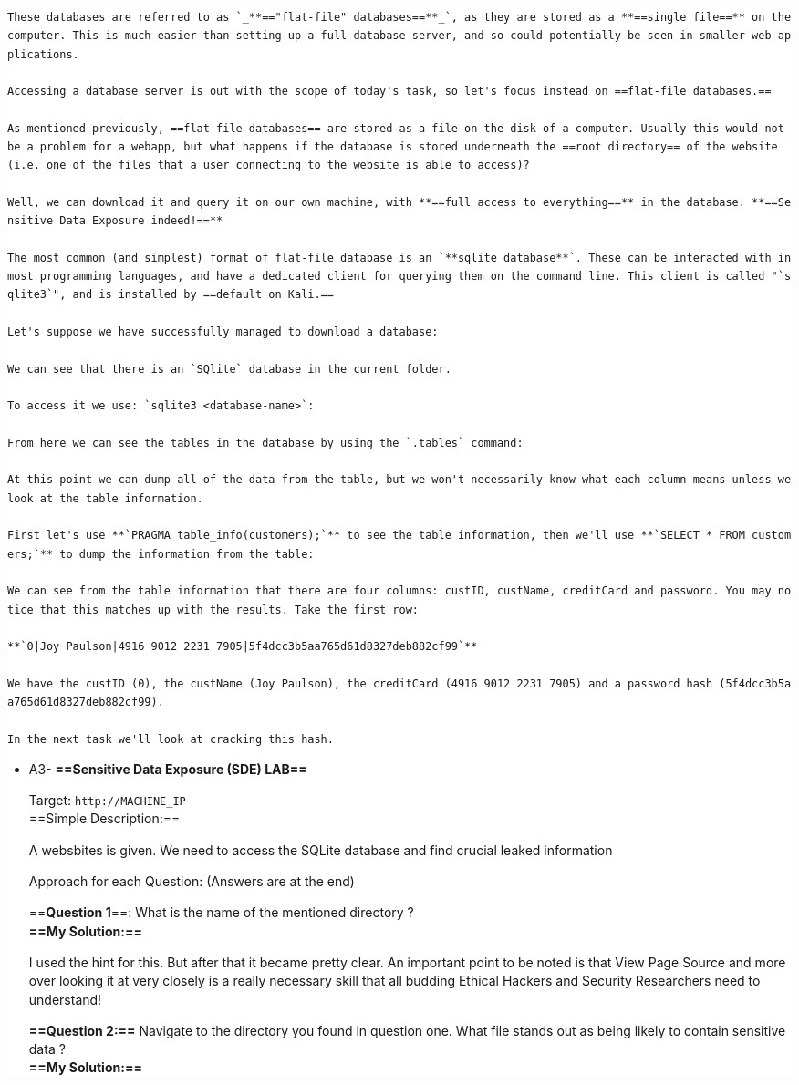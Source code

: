     These databases are referred to as `_**=="flat-file" databases==**_`, as they are stored as a **==single file==** on the computer. This is much easier than setting up a full database server, and so could potentially be seen in smaller web applications.
    
    Accessing a database server is out with the scope of today's task, so let's focus instead on ==flat-file databases.==
    
    As mentioned previously, ==flat-file databases== are stored as a file on the disk of a computer. Usually this would not be a problem for a webapp, but what happens if the database is stored underneath the ==root directory== of the website (i.e. one of the files that a user connecting to the website is able to access)?
    
    Well, we can download it and query it on our own machine, with **==full access to everything==** in the database. **==Sensitive Data Exposure indeed!==**
    
    The most common (and simplest) format of flat-file database is an `**sqlite database**`. These can be interacted with in most programming languages, and have a dedicated client for querying them on the command line. This client is called "`sqlite3`", and is installed by ==default on Kali.==
    
    Let's suppose we have successfully managed to download a database:
    
    We can see that there is an `SQlite` database in the current folder.
    
    To access it we use: `sqlite3 <database-name>`:
    
    From here we can see the tables in the database by using the `.tables` command:
    
    At this point we can dump all of the data from the table, but we won't necessarily know what each column means unless we look at the table information.
    
    First let's use **`PRAGMA table_info(customers);`** to see the table information, then we'll use **`SELECT * FROM customers;`** to dump the information from the table:
    
    We can see from the table information that there are four columns: custID, custName, creditCard and password. You may notice that this matches up with the results. Take the first row:
    
    **`0|Joy Paulson|4916 9012 2231 7905|5f4dcc3b5aa765d61d8327deb882cf99`**
    
    We have the custID (0), the custName (Joy Paulson), the creditCard (4916 9012 2231 7905) and a password hash (5f4dcc3b5aa765d61d8327deb882cf99).
    
    In the next task we'll look at cracking this hash.
    
- A3- **==Sensitive Data Exposure (SDE) LAB==**
    
    Target: `http://MACHINE_IP`  
    ==Simple Description:==
    
    A websbites is given. We need to access the SQLite database and find crucial leaked information
    
      
    Approach for each Question: (Answers are at the end)
    
    ==**Question 1**==: What is the name of the mentioned directory ?  
    **==My Solution:==**
    
    I used the hint for this. But after that it became pretty clear. An important point to be noted is that View Page Source and more over looking it at very closely is a really necessary skill that all budding Ethical Hackers and Security Researchers need to understand!
    
    **==Question 2:==** Navigate to the directory you found in question one. What file stands out as being likely to contain sensitive data ?  
    **==My Solution:==**
    